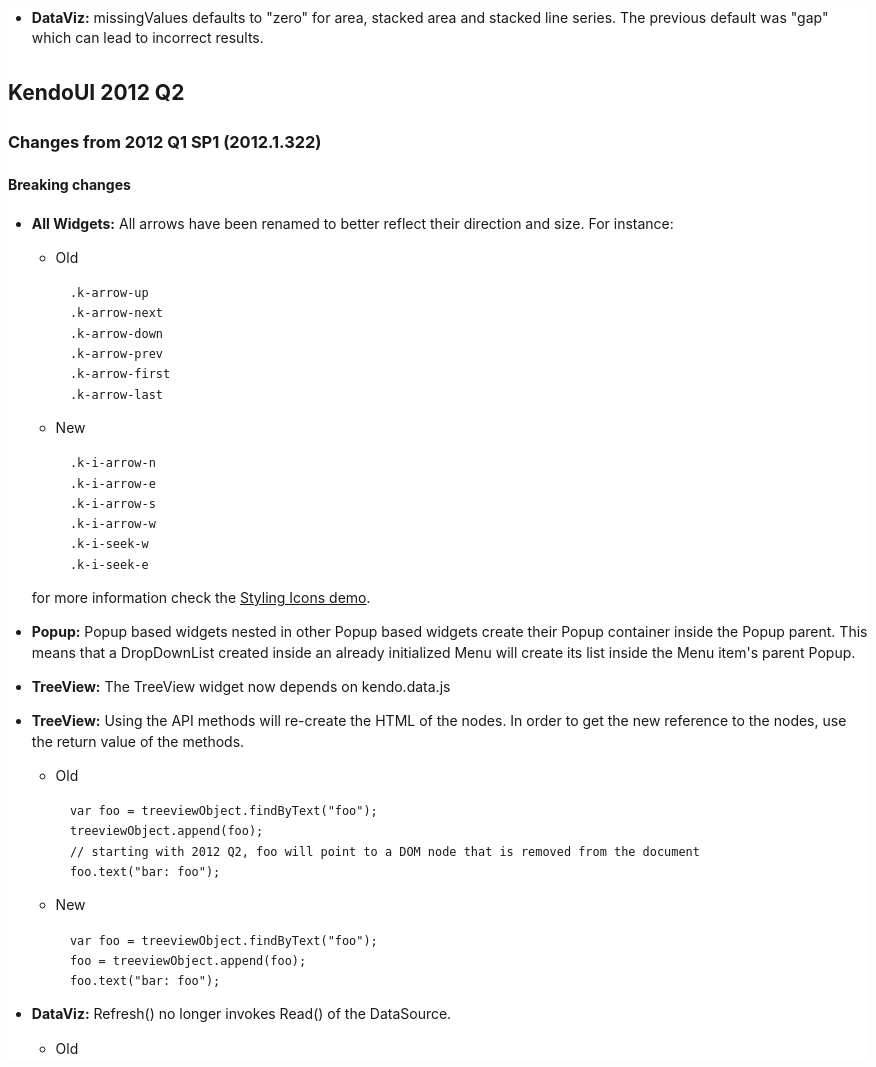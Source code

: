 * **DataViz:** missingValues defaults to "zero" for area, stacked area and stacked line series. The previous default was "gap" which can lead to incorrect results.

## KendoUI 2012 Q2

### Changes from 2012 Q1 SP1 (2012.1.322)

#### Breaking changes

*  **All Widgets:** All arrows have been renamed to better reflect their direction and size. For instance:

    - Old

            .k-arrow-up
            .k-arrow-next
            .k-arrow-down
            .k-arrow-prev
            .k-arrow-first
            .k-arrow-last

    - New

            .k-i-arrow-n
            .k-i-arrow-e
            .k-i-arrow-s
            .k-i-arrow-w
            .k-i-seek-w
            .k-i-seek-e
    for more information check the [Styling Icons demo](http://demos.kendoui.com/web/styling/icons.html).

*  **Popup:** Popup based widgets nested in other Popup based widgets create their Popup container inside the Popup parent. This means that a DropDownList created inside an already
    initialized Menu will create its list inside the Menu item's parent Popup.
*  **TreeView:** The TreeView widget now depends on kendo.data.js
*  **TreeView:** Using the API methods will re-create the HTML of the nodes. In order to get the new reference to the nodes, use the return value of the methods.

    - Old

            var foo = treeviewObject.findByText("foo");
            treeviewObject.append(foo);
            // starting with 2012 Q2, foo will point to a DOM node that is removed from the document
            foo.text("bar: foo");

    - New

            var foo = treeviewObject.findByText("foo");
            foo = treeviewObject.append(foo);
            foo.text("bar: foo");

* **DataViz:** Refresh() no longer invokes Read() of the DataSource.

    - Old
